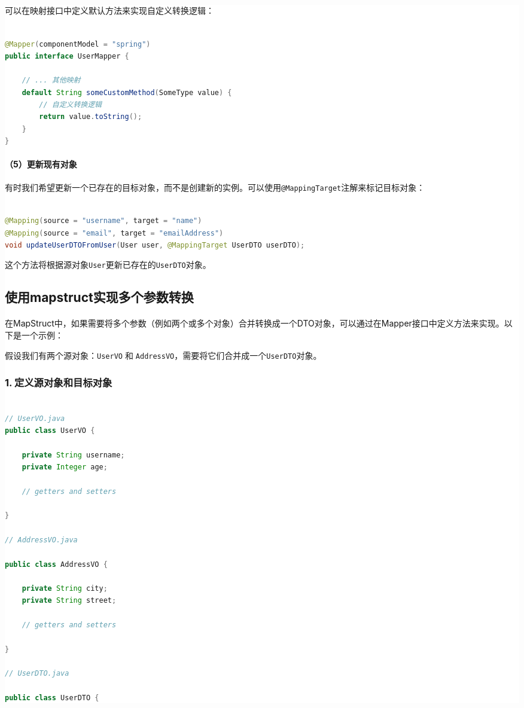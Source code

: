可以在映射接口中定义默认方法来实现自定义转换逻辑：

```java

@Mapper(componentModel = "spring")
public interface UserMapper {

    // ... 其他映射
    default String someCustomMethod(SomeType value) {
        // 自定义转换逻辑
        return value.toString();
    }
}

```


#### （5）更新现有对象

有时我们希望更新一个已存在的目标对象，而不是创建新的实例。可以使用`@MappingTarget`注解来标记目标对象：

```java

@Mapping(source = "username", target = "name")
@Mapping(source = "email", target = "emailAddress")
void updateUserDTOFromUser(User user, @MappingTarget UserDTO userDTO);

```

这个方法将根据源对象`User`更新已存在的`UserDTO`对象。




## 使用mapstruct实现多个参数转换

在MapStruct中，如果需要将多个参数（例如两个或多个对象）合并转换成一个DTO对象，可以通过在Mapper接口中定义方法来实现。以下是一个示例：

假设我们有两个源对象：`UserVO` 和 `AddressVO`，需要将它们合并成一个`UserDTO`对象。

### 1. 定义源对象和目标对象

```java

// UserVO.java
public class UserVO {

    private String username;
    private Integer age;

    // getters and setters

}

// AddressVO.java

public class AddressVO {

    private String city;
    private String street;

    // getters and setters

}

// UserDTO.java

public class UserDTO {

```